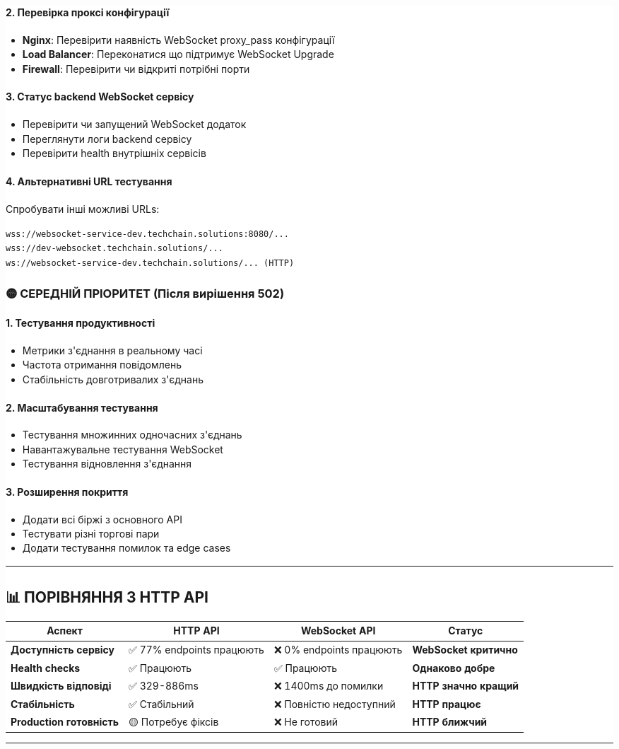 #### **2. Перевірка проксі конфігурації**
- **Nginx**: Перевірити наявність WebSocket proxy_pass конфігурації
- **Load Balancer**: Переконатися що підтримує WebSocket Upgrade
- **Firewall**: Перевірити чи відкриті потрібні порти

#### **3. Статус backend WebSocket сервісу**
- Перевірити чи запущений WebSocket додаток
- Переглянути логи backend сервісу
- Перевірити health внутрішніх сервісів

#### **4. Альтернативні URL тестування**
Спробувати інші можливі URLs:
```
wss://websocket-service-dev.techchain.solutions:8080/...
wss://dev-websocket.techchain.solutions/...
ws://websocket-service-dev.techchain.solutions/... (HTTP)
```

### 🟡 **СЕРЕДНІЙ ПРІОРИТЕТ (Після вирішення 502)**

#### **1. Тестування продуктивності**
- Метрики з'єднання в реальному часі
- Частота отримання повідомлень
- Стабільність довготривалих з'єднань

#### **2. Масштабування тестування**
- Тестування множинних одночасних з'єднань
- Навантажувальне тестування WebSocket
- Тестування відновлення з'єднання

#### **3. Розширення покриття**
- Додати всі біржі з основного API
- Тестувати різні торгові пари
- Додати тестування помилок та edge cases

---

## 📊 ПОРІВНЯННЯ З HTTP API

| Аспект | HTTP API | WebSocket API | Статус |
|--------|----------|---------------|--------|
| **Доступність сервісу** | ✅ 77% endpoints працюють | ❌ 0% endpoints працюють | **WebSocket критично** |
| **Health checks** | ✅ Працюють | ✅ Працюють | **Однаково добре** |
| **Швидкість відповіді** | ✅ 329-886ms | ❌ 1400ms до помилки | **HTTP значно кращий** |
| **Стабільність** | ✅ Стабільний | ❌ Повністю недоступний | **HTTP працює** |
| **Production готовність** | 🟡 Потребує фіксів | ❌ Не готовий | **HTTP ближчий** |

---
